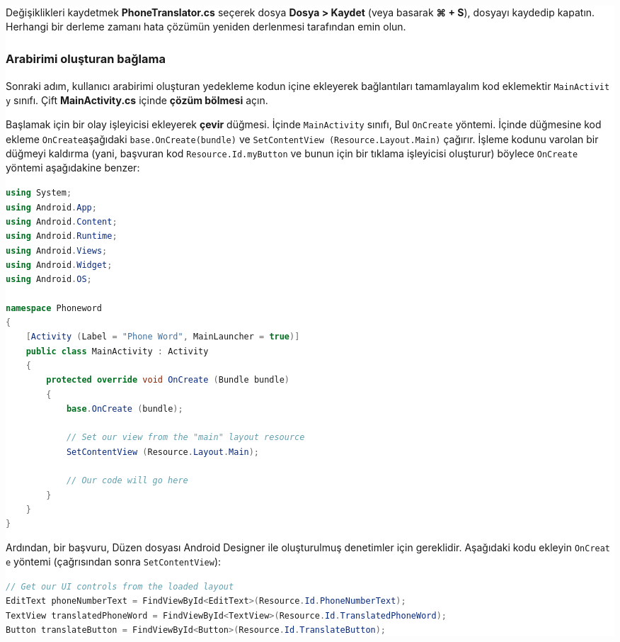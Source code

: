 Değişiklikleri kaydetmek **PhoneTranslator.cs** seçerek dosya **Dosya > Kaydet** (veya basarak  **&#8984; + S**), dosyayı kaydedip kapatın. Herhangi bir derleme zamanı hata çözümün yeniden derlenmesi tarafından emin olun.

### <a name="wiring-up-the-interface"></a>Arabirimi oluşturan bağlama

Sonraki adım, kullanıcı arabirimi oluşturan yedekleme kodun içine ekleyerek bağlantıları tamamlayalım kod eklemektir `MainActivity` sınıfı.
Çift **MainActivity.cs** içinde **çözüm bölmesi** açın.

Başlamak için bir olay işleyicisi ekleyerek **çevir** düğmesi. İçinde `MainActivity` sınıfı, Bul `OnCreate` yöntemi. İçinde düğmesine kod ekleme `OnCreate`aşağıdaki `base.OnCreate(bundle)` ve `SetContentView (Resource.Layout.Main)` çağırır. İşleme kodunu varolan bir düğmeyi kaldırma (yani, başvuran kod `Resource.Id.myButton` ve bunun için bir tıklama işleyicisi oluşturur) böylece `OnCreate` yöntemi aşağıdakine benzer:

```csharp
using System;
using Android.App;
using Android.Content;
using Android.Runtime;
using Android.Views;
using Android.Widget;
using Android.OS;

namespace Phoneword
{
    [Activity (Label = "Phone Word", MainLauncher = true)]
    public class MainActivity : Activity
    {
        protected override void OnCreate (Bundle bundle)
        {
            base.OnCreate (bundle);

            // Set our view from the "main" layout resource
            SetContentView (Resource.Layout.Main);

            // Our code will go here
        }
    }
}
```

Ardından, bir başvuru, Düzen dosyası Android Designer ile oluşturulmuş denetimler için gereklidir. Aşağıdaki kodu ekleyin `OnCreate` yöntemi (çağrısından sonra `SetContentView`):

```csharp
// Get our UI controls from the loaded layout
EditText phoneNumberText = FindViewById<EditText>(Resource.Id.PhoneNumberText);
TextView translatedPhoneWord = FindViewById<TextView>(Resource.Id.TranslatedPhoneWord);
Button translateButton = FindViewById<Button>(Resource.Id.TranslateButton);
```
